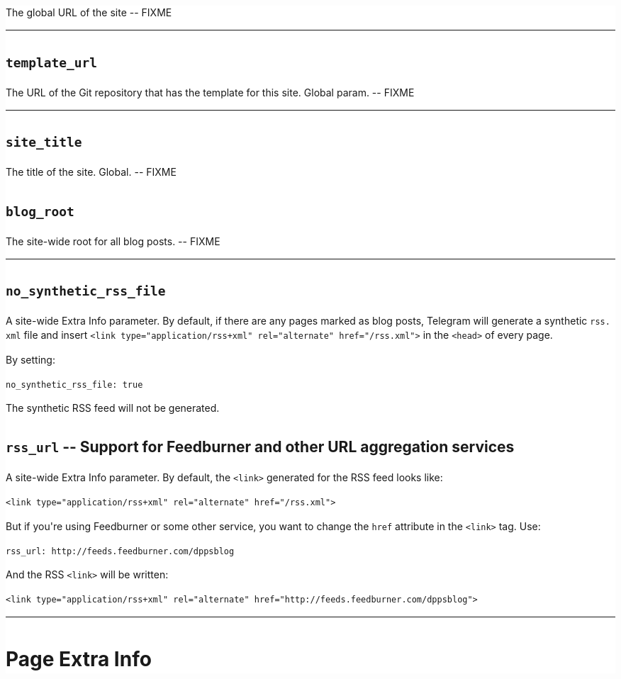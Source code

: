 The global URL of the site -- FIXME

-----------------

## `template_url`

The URL of the Git repository that has the template for this site.  Global param.  -- FIXME

-----------------


## `site_title`

The title of the site.  Global.  -- FIXME

## `blog_root`

The site-wide root for all blog posts. -- FIXME


-----------------


## `no_synthetic_rss_file`

A site-wide Extra Info parameter.  By default, if there are any pages
marked as blog posts, Telegram will generate a synthetic `rss.xml` file
and insert `<link type="application/rss+xml" rel="alternate" href="/rss.xml">`
in the `<head>` of every page.

By setting:

    no_synthetic_rss_file: true

The synthetic RSS feed will not be generated.

## `rss_url` -- Support for Feedburner and other URL aggregation services ##

A site-wide Extra Info parameter. By default, the `<link>` generated for the RSS feed looks like:

    <link type="application/rss+xml" rel="alternate" href="/rss.xml">

But if you're using Feedburner or some other service, you want to change the `href` attribute
in the `<link>` tag. Use:

    rss_url: http://feeds.feedburner.com/dppsblog

And the RSS `<link>` will be written:

    <link type="application/rss+xml" rel="alternate" href="http://feeds.feedburner.com/dppsblog">


-----------------


#  Page Extra Info
